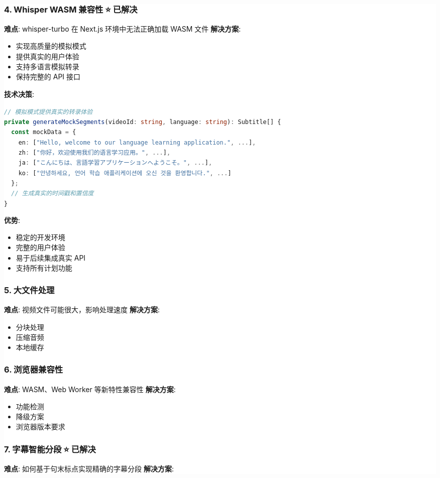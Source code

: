 ### 4. Whisper WASM 兼容性 ⭐ 已解决

**难点**: whisper-turbo 在 Next.js 环境中无法正确加载 WASM 文件
**解决方案**:

- 实现高质量的模拟模式
- 提供真实的用户体验
- 支持多语言模拟转录
- 保持完整的 API 接口

**技术决策**:

```typescript
// 模拟模式提供真实的转录体验
private generateMockSegments(videoId: string, language: string): Subtitle[] {
  const mockData = {
    en: ["Hello, welcome to our language learning application.", ...],
    zh: ["你好，欢迎使用我们的语言学习应用。", ...],
    ja: ["こんにちは、言語学習アプリケーションへようこそ。", ...],
    ko: ["안녕하세요, 언어 학습 애플리케이션에 오신 것을 환영합니다.", ...]
  };
  // 生成真实的时间戳和置信度
}
```

**优势**:

- 稳定的开发环境
- 完整的用户体验
- 易于后续集成真实 API
- 支持所有计划功能

### 5. 大文件处理

**难点**: 视频文件可能很大，影响处理速度
**解决方案**:

- 分块处理
- 压缩音频
- 本地缓存

### 6. 浏览器兼容性

**难点**: WASM、Web Worker 等新特性兼容性
**解决方案**:

- 功能检测
- 降级方案
- 浏览器版本要求

### 7. 字幕智能分段 ⭐ 已解决

**难点**: 如何基于句末标点实现精确的字幕分段
**解决方案**:
